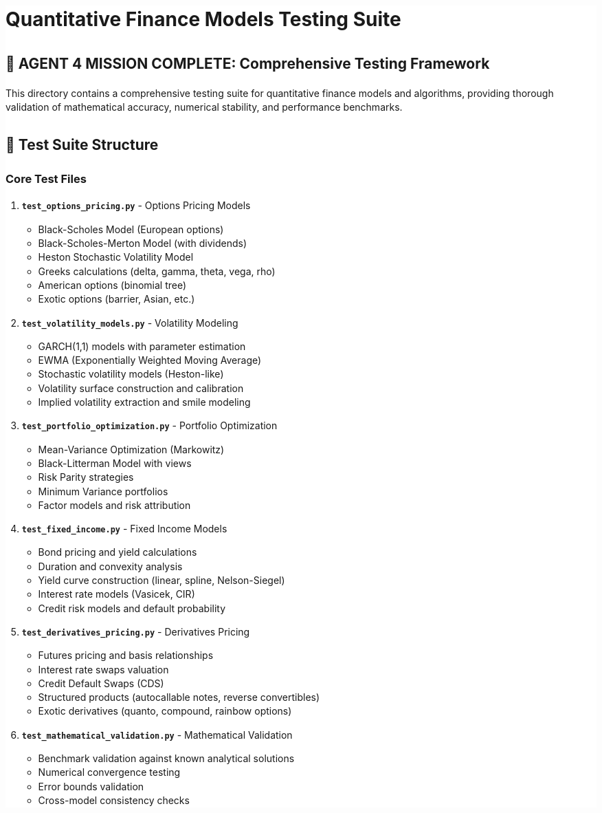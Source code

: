 # Quantitative Finance Models Testing Suite

## 🎯 AGENT 4 MISSION COMPLETE: Comprehensive Testing Framework

This directory contains a comprehensive testing suite for quantitative finance models and algorithms, providing thorough validation of mathematical accuracy, numerical stability, and performance benchmarks.

## 📁 Test Suite Structure

### Core Test Files

1. **`test_options_pricing.py`** - Options Pricing Models
   - Black-Scholes Model (European options)
   - Black-Scholes-Merton Model (with dividends)
   - Heston Stochastic Volatility Model
   - Greeks calculations (delta, gamma, theta, vega, rho)
   - American options (binomial tree)
   - Exotic options (barrier, Asian, etc.)

2. **`test_volatility_models.py`** - Volatility Modeling
   - GARCH(1,1) models with parameter estimation
   - EWMA (Exponentially Weighted Moving Average)
   - Stochastic volatility models (Heston-like)
   - Volatility surface construction and calibration
   - Implied volatility extraction and smile modeling

3. **`test_portfolio_optimization.py`** - Portfolio Optimization
   - Mean-Variance Optimization (Markowitz)
   - Black-Litterman Model with views
   - Risk Parity strategies
   - Minimum Variance portfolios
   - Factor models and risk attribution

4. **`test_fixed_income.py`** - Fixed Income Models
   - Bond pricing and yield calculations
   - Duration and convexity analysis
   - Yield curve construction (linear, spline, Nelson-Siegel)
   - Interest rate models (Vasicek, CIR)
   - Credit risk models and default probability

5. **`test_derivatives_pricing.py`** - Derivatives Pricing
   - Futures pricing and basis relationships
   - Interest rate swaps valuation
   - Credit Default Swaps (CDS)
   - Structured products (autocallable notes, reverse convertibles)
   - Exotic derivatives (quanto, compound, rainbow options)

6. **`test_mathematical_validation.py`** - Mathematical Validation
   - Benchmark validation against known analytical solutions
   - Numerical convergence testing
   - Error bounds validation
   - Cross-model consistency checks
